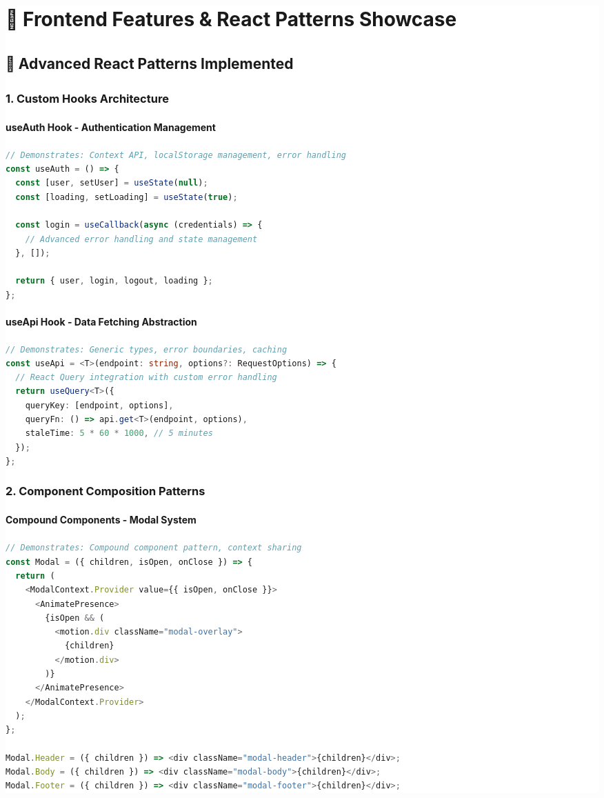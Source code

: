 # 🎨 Frontend Features & React Patterns Showcase

## 🚀 Advanced React Patterns Implemented

### **1. Custom Hooks Architecture**

#### **useAuth Hook - Authentication Management**
```typescript
// Demonstrates: Context API, localStorage management, error handling
const useAuth = () => {
  const [user, setUser] = useState(null);
  const [loading, setLoading] = useState(true);
  
  const login = useCallback(async (credentials) => {
    // Advanced error handling and state management
  }, []);
  
  return { user, login, logout, loading };
};
```

#### **useApi Hook - Data Fetching Abstraction**
```typescript
// Demonstrates: Generic types, error boundaries, caching
const useApi = <T>(endpoint: string, options?: RequestOptions) => {
  // React Query integration with custom error handling
  return useQuery<T>({
    queryKey: [endpoint, options],
    queryFn: () => api.get<T>(endpoint, options),
    staleTime: 5 * 60 * 1000, // 5 minutes
  });
};
```

### **2. Component Composition Patterns**

#### **Compound Components - Modal System**
```typescript
// Demonstrates: Compound component pattern, context sharing
const Modal = ({ children, isOpen, onClose }) => {
  return (
    <ModalContext.Provider value={{ isOpen, onClose }}>
      <AnimatePresence>
        {isOpen && (
          <motion.div className="modal-overlay">
            {children}
          </motion.div>
        )}
      </AnimatePresence>
    </ModalContext.Provider>
  );
};

Modal.Header = ({ children }) => <div className="modal-header">{children}</div>;
Modal.Body = ({ children }) => <div className="modal-body">{children}</div>;
Modal.Footer = ({ children }) => <div className="modal-footer">{children}</div>;
```
